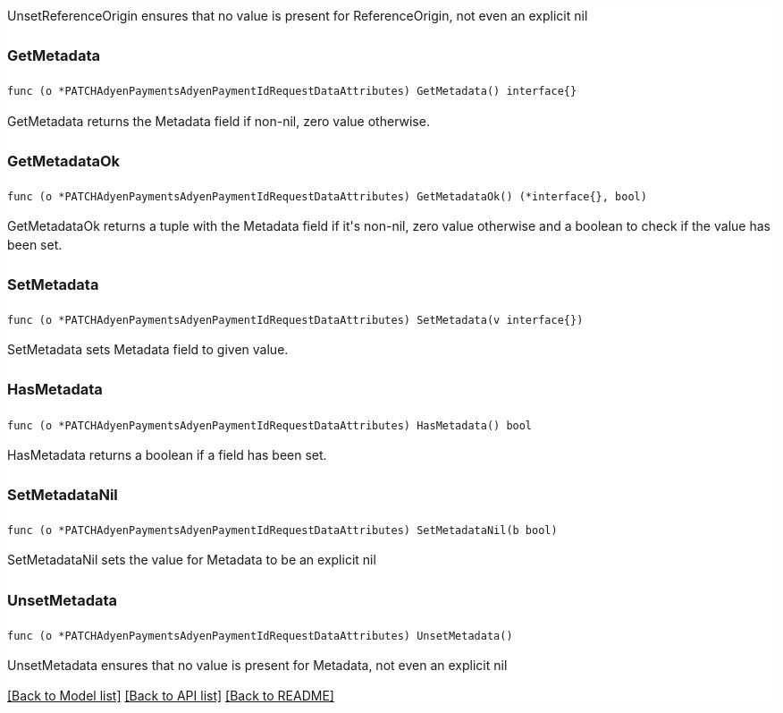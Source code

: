 UnsetReferenceOrigin ensures that no value is present for ReferenceOrigin, not even an explicit nil
### GetMetadata

`func (o *PATCHAdyenPaymentsAdyenPaymentIdRequestDataAttributes) GetMetadata() interface{}`

GetMetadata returns the Metadata field if non-nil, zero value otherwise.

### GetMetadataOk

`func (o *PATCHAdyenPaymentsAdyenPaymentIdRequestDataAttributes) GetMetadataOk() (*interface{}, bool)`

GetMetadataOk returns a tuple with the Metadata field if it's non-nil, zero value otherwise
and a boolean to check if the value has been set.

### SetMetadata

`func (o *PATCHAdyenPaymentsAdyenPaymentIdRequestDataAttributes) SetMetadata(v interface{})`

SetMetadata sets Metadata field to given value.

### HasMetadata

`func (o *PATCHAdyenPaymentsAdyenPaymentIdRequestDataAttributes) HasMetadata() bool`

HasMetadata returns a boolean if a field has been set.

### SetMetadataNil

`func (o *PATCHAdyenPaymentsAdyenPaymentIdRequestDataAttributes) SetMetadataNil(b bool)`

 SetMetadataNil sets the value for Metadata to be an explicit nil

### UnsetMetadata
`func (o *PATCHAdyenPaymentsAdyenPaymentIdRequestDataAttributes) UnsetMetadata()`

UnsetMetadata ensures that no value is present for Metadata, not even an explicit nil

[[Back to Model list]](../README.md#documentation-for-models) [[Back to API list]](../README.md#documentation-for-api-endpoints) [[Back to README]](../README.md)


